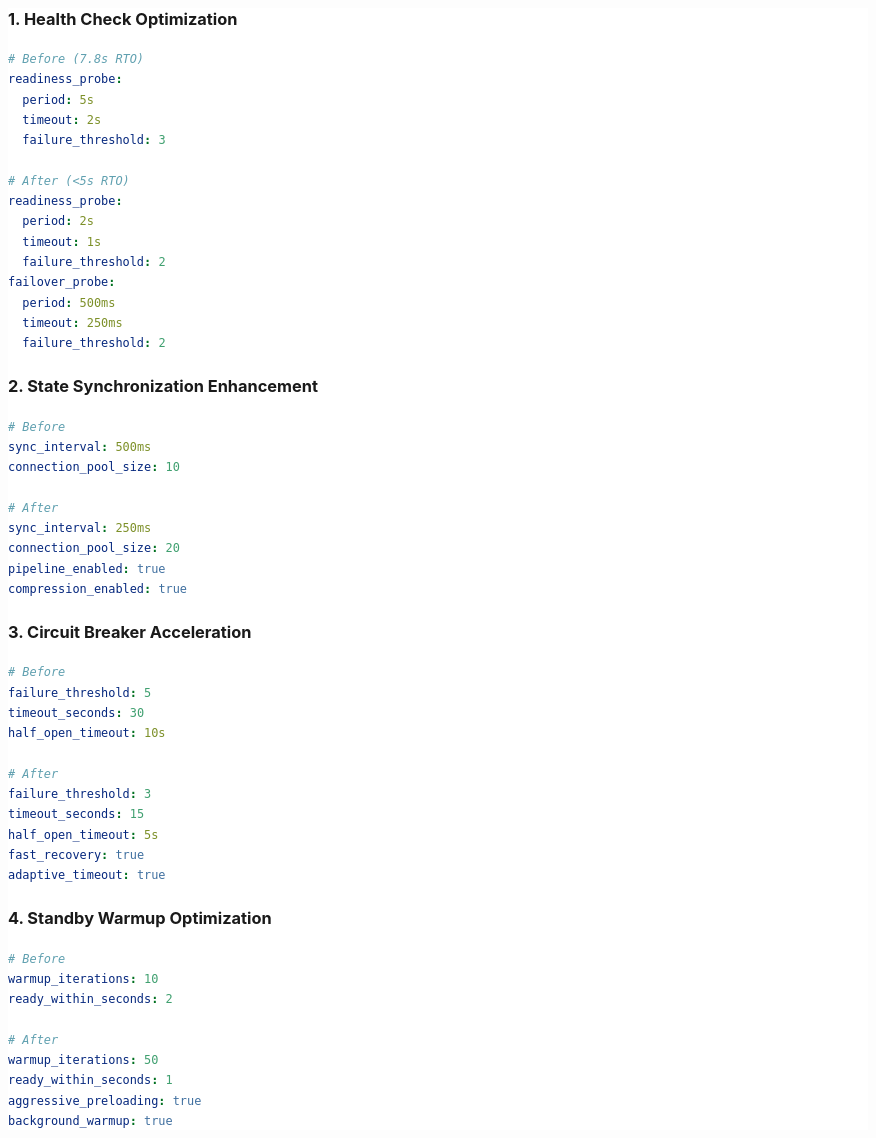 ### 1. Health Check Optimization
```yaml
# Before (7.8s RTO)
readiness_probe:
  period: 5s
  timeout: 2s
  failure_threshold: 3

# After (<5s RTO)
readiness_probe:
  period: 2s
  timeout: 1s
  failure_threshold: 2
failover_probe:
  period: 500ms
  timeout: 250ms
  failure_threshold: 2
```

### 2. State Synchronization Enhancement
```yaml
# Before
sync_interval: 500ms
connection_pool_size: 10

# After
sync_interval: 250ms
connection_pool_size: 20
pipeline_enabled: true
compression_enabled: true
```

### 3. Circuit Breaker Acceleration
```yaml
# Before
failure_threshold: 5
timeout_seconds: 30
half_open_timeout: 10s

# After
failure_threshold: 3
timeout_seconds: 15
half_open_timeout: 5s
fast_recovery: true
adaptive_timeout: true
```

### 4. Standby Warmup Optimization
```yaml
# Before
warmup_iterations: 10
ready_within_seconds: 2

# After
warmup_iterations: 50
ready_within_seconds: 1
aggressive_preloading: true
background_warmup: true
```

